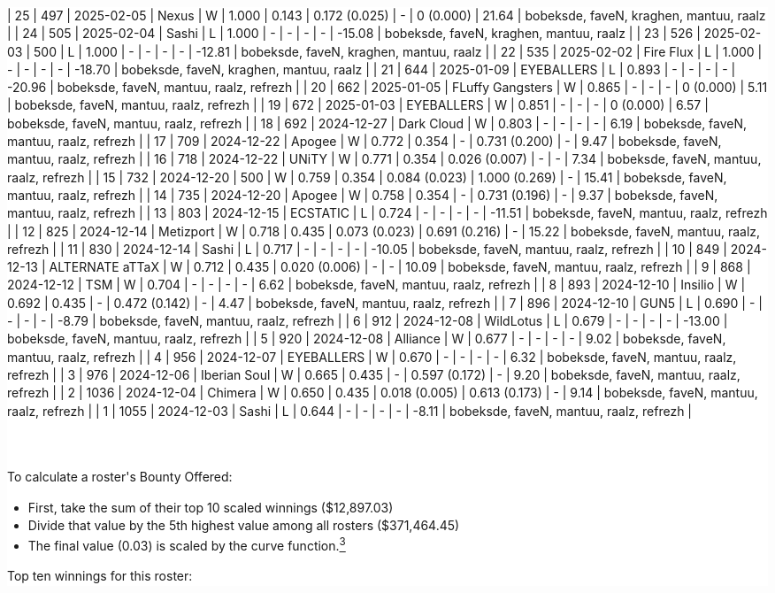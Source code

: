|           25 |      497 | 2025-02-05 | Nexus            | W   | 1.000      | 0.143        | 0.172 (0.025)    | -                | 0 (0.000) |    21.64 | bobeksde, faveN, kraghen, mantuu, raalz |
|           24 |      505 | 2025-02-04 | Sashi            | L   | 1.000      | -            | -                | -                | -         |   -15.08 | bobeksde, faveN, kraghen, mantuu, raalz |
|           23 |      526 | 2025-02-03 | 500              | L   | 1.000      | -            | -                | -                | -         |   -12.81 | bobeksde, faveN, kraghen, mantuu, raalz |
|           22 |      535 | 2025-02-02 | Fire Flux        | L   | 1.000      | -            | -                | -                | -         |   -18.70 | bobeksde, faveN, kraghen, mantuu, raalz |
|           21 |      644 | 2025-01-09 | EYEBALLERS       | L   | 0.893      | -            | -                | -                | -         |   -20.96 | bobeksde, faveN, mantuu, raalz, refrezh |
|           20 |      662 | 2025-01-05 | FLuffy Gangsters | W   | 0.865      | -            | -                | -                | 0 (0.000) |     5.11 | bobeksde, faveN, mantuu, raalz, refrezh |
|           19 |      672 | 2025-01-03 | EYEBALLERS       | W   | 0.851      | -            | -                | -                | 0 (0.000) |     6.57 | bobeksde, faveN, mantuu, raalz, refrezh |
|           18 |      692 | 2024-12-27 | Dark Cloud       | W   | 0.803      | -            | -                | -                | -         |     6.19 | bobeksde, faveN, mantuu, raalz, refrezh |
|           17 |      709 | 2024-12-22 | Apogee           | W   | 0.772      | 0.354        | -                | 0.731 (0.200)    | -         |     9.47 | bobeksde, faveN, mantuu, raalz, refrezh |
|           16 |      718 | 2024-12-22 | UNiTY            | W   | 0.771      | 0.354        | 0.026 (0.007)    | -                | -         |     7.34 | bobeksde, faveN, mantuu, raalz, refrezh |
|           15 |      732 | 2024-12-20 | 500              | W   | 0.759      | 0.354        | 0.084 (0.023)    | 1.000 (0.269)    | -         |    15.41 | bobeksde, faveN, mantuu, raalz, refrezh |
|           14 |      735 | 2024-12-20 | Apogee           | W   | 0.758      | 0.354        | -                | 0.731 (0.196)    | -         |     9.37 | bobeksde, faveN, mantuu, raalz, refrezh |
|           13 |      803 | 2024-12-15 | ECSTATIC         | L   | 0.724      | -            | -                | -                | -         |   -11.51 | bobeksde, faveN, mantuu, raalz, refrezh |
|           12 |      825 | 2024-12-14 | Metizport        | W   | 0.718      | 0.435        | 0.073 (0.023)    | 0.691 (0.216)    | -         |    15.22 | bobeksde, faveN, mantuu, raalz, refrezh |
|           11 |      830 | 2024-12-14 | Sashi            | L   | 0.717      | -            | -                | -                | -         |   -10.05 | bobeksde, faveN, mantuu, raalz, refrezh |
|           10 |      849 | 2024-12-13 | ALTERNATE aTTaX  | W   | 0.712      | 0.435        | 0.020 (0.006)    | -                | -         |    10.09 | bobeksde, faveN, mantuu, raalz, refrezh |
|            9 |      868 | 2024-12-12 | TSM              | W   | 0.704      | -            | -                | -                | -         |     6.62 | bobeksde, faveN, mantuu, raalz, refrezh |
|            8 |      893 | 2024-12-10 | Insilio          | W   | 0.692      | 0.435        | -                | 0.472 (0.142)    | -         |     4.47 | bobeksde, faveN, mantuu, raalz, refrezh |
|            7 |      896 | 2024-12-10 | GUN5             | L   | 0.690      | -            | -                | -                | -         |    -8.79 | bobeksde, faveN, mantuu, raalz, refrezh |
|            6 |      912 | 2024-12-08 | WildLotus        | L   | 0.679      | -            | -                | -                | -         |   -13.00 | bobeksde, faveN, mantuu, raalz, refrezh |
|            5 |      920 | 2024-12-08 | Alliance         | W   | 0.677      | -            | -                | -                | -         |     9.02 | bobeksde, faveN, mantuu, raalz, refrezh |
|            4 |      956 | 2024-12-07 | EYEBALLERS       | W   | 0.670      | -            | -                | -                | -         |     6.32 | bobeksde, faveN, mantuu, raalz, refrezh |
|            3 |      976 | 2024-12-06 | Iberian Soul     | W   | 0.665      | 0.435        | -                | 0.597 (0.172)    | -         |     9.20 | bobeksde, faveN, mantuu, raalz, refrezh |
|            2 |     1036 | 2024-12-04 | Chimera          | W   | 0.650      | 0.435        | 0.018 (0.005)    | 0.613 (0.173)    | -         |     9.14 | bobeksde, faveN, mantuu, raalz, refrezh |
|            1 |     1055 | 2024-12-03 | Sashi            | L   | 0.644      | -            | -                | -                | -         |    -8.11 | bobeksde, faveN, mantuu, raalz, refrezh |

<br />
<span id="table2"></span><br />
To calculate a roster's Bounty Offered:<br />

- First, take the sum of their top 10 scaled winnings ($12,897.03)
- Divide that value by the 5th highest value among all rosters ($371,464.45)
- The final value (0.03) is scaled by the curve function.[<sup>3</sup>](#curveFunction)

Top ten winnings for this roster:<br />
